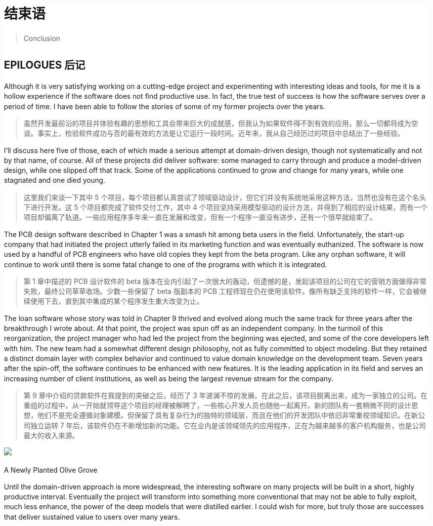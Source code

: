# 结束语

> Conclusion

## EPILOGUES 后记

Although it is very satisfying working on a cutting-edge project and experimenting with interesting ideas and tools, for me it is a hollow experience if the software does not find productive use. In fact, the true test of success is how the software serves over a period of time. I have been able to follow the stories of some of my former projects over the years.

> 虽然开发最前沿的项目并体验有趣的思想和工具会带来巨大的成就感，但我认为如果软件得不到有效的应用，那么一切都将成为空谈。事实上，检验软件成功与否的最有效的方法是让它运行一段时间。近年来，我从自己经历过的项目中总结出了一些经验。

I’ll discuss here five of those, each of which made a serious attempt at domain-driven design, though not systematically and not by that name, of course. All of these projects did deliver software: some managed to carry through and produce a model-driven design, while one slipped off that track. Some of the applications continued to grow and change for many years, while one stagnated and one died young.

> 这里我们来谈一下其中 5 个项目，每个项目都认真尝试了领域驱动设计，但它们并没有系统地采用这种方法，当然也没有在这个名头下进行开发。这 5 个项目都完成了软件交付工作，其中 4 个项目坚持采用模型驱动的设计方法，并得到了相应的设计结果，而有一个项目却偏离了轨道。一些应用程序多年来一直在发展和改变，但有一个程序一直没有进步，还有一个很早就结束了。

The PCB design software described in Chapter 1 was a smash hit among beta users in the field. Unfortunately, the start-up company that had initiated the project utterly failed in its marketing function and was eventually euthanized. The software is now used by a handful of PCB engineers who have old copies they kept from the beta program. Like any orphan software, it will continue to work until there is some fatal change to one of the programs with which it is integrated.

> 第 1 章中描述的 PCB 设计软件的 beta 版本在业内引起了一次很大的轰动，但遗憾的是，发起该项目的公司在它的营销方面做得非常失败，最终公司草草收场。少数一些保留了 beta 版副本的 PCB 工程师现在仍在使用该软件。像所有缺乏支持的软件一样，它会被继续使用下去，直到其中集成的某个程序发生重大改变为止。

The loan software whose story was told in Chapter 9 thrived and evolved along much the same track for three years after the breakthrough I wrote about. At that point, the project was spun off as an independent company. In the turmoil of this reorganization, the project manager who had led the project from the beginning was ejected, and some of the core developers left with him. The new team had a somewhat different design philosophy, not as fully committed to object modeling. But they retained a distinct domain layer with complex behavior and continued to value domain knowledge on the development team. Seven years after the spin-off, the software continues to be enhanced with new features. It is the leading application in its field and serves an increasing number of client institutions, as well as being the largest revenue stream for the company.

> 第 9 章中介绍的贷款软件在我提到的突破之后，经历了 3 年波澜不惊的发展。在此之后，该项目脱离出来，成为一家独立的公司。在重组的过程中，从一开始就领导这个项目的经理被解聘了，一些核心开发人员也随他一起离开。新的团队有一套稍微不同的设计思想，他们不是完全遵循对象建模。但保留了具有复杂行为的独特的领域层，而且在他们的开发团队中依旧非常重视领域知识。在新公司独立运转 7 年后，该软件仍在不断增加新的功能。它在业内是该领域领先的应用程序，正在为越来越多的客户机构服务，也是公司最大的收入来源。

![](figures/ap01inf01.jpg)

A Newly Planted Olive Grove

Until the domain-driven approach is more widespread, the interesting software on many projects will be built in a short, highly productive interval. Eventually the project will transform into something more conventional that may not be able to fully exploit, much less enhance, the power of the deep models that were distilled earlier. I could wish for more, but truly those are successes that deliver sustained value to users over many years.
